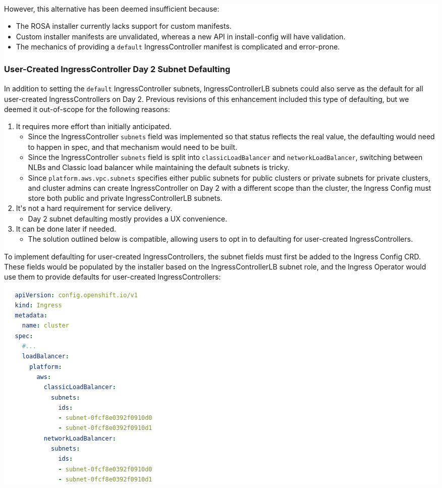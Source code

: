 However, this alternative has been deemed insufficient because:

- The ROSA installer currently lacks support for custom manifests.
- Custom installer manifests are unvalidated, whereas a new API in install-config will have validation.
- The mechanics of providing a `default` IngressController manifest is complicated and error-prone.

### User-Created IngressController Day 2 Subnet Defaulting

In addition to setting the `default` IngressController subnets, IngressControllerLB subnets could also serve as the
default for all user-created IngressControllers on Day 2. Previous revisions of this enhancement included this
type of defaulting, but we deemed it out-of-scope for the following reasons:

1. It requires more effort than initially anticipated.
   - Since the IngressController `subnets` field was implemented so that status reflects the real value, the
     defaulting would need to happen in spec, and that mechanism would need to be built.
   - Since the IngressController `subnets` field is split into `classicLoadBalancer` and `networkLoadBalancer`,
     switching between NLBs and Classic load balancer while maintaining the default subnets is tricky.
   - Since `platform.aws.vpc.subnets` specifies either public subnets for public clusters or private subnets
     for private clusters, and cluster admins can create IngressController on Day 2 with a different scope
     than the cluster, the Ingress Config must store both public and private IngressControllerLB subnets.
2. It's not a hard requirement for service delivery.
   - Day 2 subnet defaulting mostly provides a UX convenience.
3. It can be done later if needed.
   - The solution outlined below is compatible, allowing users to opt in to defaulting for user-created
     IngressControllers.

To implement defaulting for user-created IngressControllers, the subnet fields must first be added to the Ingress
Config CRD. These fields would be populated by the installer based on the IngressControllerLB subnet role, and the
Ingress Operator would use them to provide defaults for user-created IngressControllers:

```yaml
   apiVersion: config.openshift.io/v1
   kind: Ingress
   metadata:
     name: cluster
   spec:
     #...
     loadBalancer:
       platform:
         aws:
           classicLoadBalancer:
             subnets:
               ids:
               - subnet-0fcf8e0392f0910d0
               - subnet-0fcf8e0392f0910d1
           networkLoadBalancer:
             subnets:
               ids:
               - subnet-0fcf8e0392f0910d0
               - subnet-0fcf8e0392f0910d1
```
